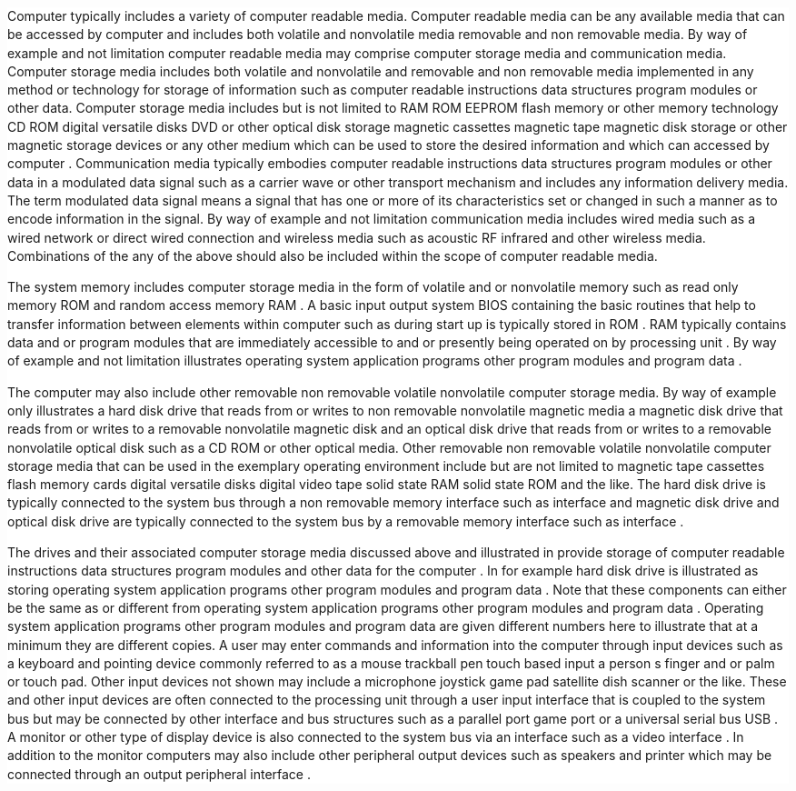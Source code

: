 Computer typically includes a variety of computer readable media. Computer readable media can be any available media that can be accessed by computer and includes both volatile and nonvolatile media removable and non removable media. By way of example and not limitation computer readable media may comprise computer storage media and communication media. Computer storage media includes both volatile and nonvolatile and removable and non removable media implemented in any method or technology for storage of information such as computer readable instructions data structures program modules or other data. Computer storage media includes but is not limited to RAM ROM EEPROM flash memory or other memory technology CD ROM digital versatile disks DVD or other optical disk storage magnetic cassettes magnetic tape magnetic disk storage or other magnetic storage devices or any other medium which can be used to store the desired information and which can accessed by computer . Communication media typically embodies computer readable instructions data structures program modules or other data in a modulated data signal such as a carrier wave or other transport mechanism and includes any information delivery media. The term modulated data signal means a signal that has one or more of its characteristics set or changed in such a manner as to encode information in the signal. By way of example and not limitation communication media includes wired media such as a wired network or direct wired connection and wireless media such as acoustic RF infrared and other wireless media. Combinations of the any of the above should also be included within the scope of computer readable media.

The system memory includes computer storage media in the form of volatile and or nonvolatile memory such as read only memory ROM and random access memory RAM . A basic input output system BIOS containing the basic routines that help to transfer information between elements within computer such as during start up is typically stored in ROM . RAM typically contains data and or program modules that are immediately accessible to and or presently being operated on by processing unit . By way of example and not limitation illustrates operating system application programs other program modules and program data .

The computer may also include other removable non removable volatile nonvolatile computer storage media. By way of example only illustrates a hard disk drive that reads from or writes to non removable nonvolatile magnetic media a magnetic disk drive that reads from or writes to a removable nonvolatile magnetic disk and an optical disk drive that reads from or writes to a removable nonvolatile optical disk such as a CD ROM or other optical media. Other removable non removable volatile nonvolatile computer storage media that can be used in the exemplary operating environment include but are not limited to magnetic tape cassettes flash memory cards digital versatile disks digital video tape solid state RAM solid state ROM and the like. The hard disk drive is typically connected to the system bus through a non removable memory interface such as interface and magnetic disk drive and optical disk drive are typically connected to the system bus by a removable memory interface such as interface .

The drives and their associated computer storage media discussed above and illustrated in provide storage of computer readable instructions data structures program modules and other data for the computer . In for example hard disk drive is illustrated as storing operating system application programs other program modules and program data . Note that these components can either be the same as or different from operating system application programs other program modules and program data . Operating system application programs other program modules and program data are given different numbers here to illustrate that at a minimum they are different copies. A user may enter commands and information into the computer through input devices such as a keyboard and pointing device commonly referred to as a mouse trackball pen touch based input a person s finger and or palm or touch pad. Other input devices not shown may include a microphone joystick game pad satellite dish scanner or the like. These and other input devices are often connected to the processing unit through a user input interface that is coupled to the system bus but may be connected by other interface and bus structures such as a parallel port game port or a universal serial bus USB . A monitor or other type of display device is also connected to the system bus via an interface such as a video interface . In addition to the monitor computers may also include other peripheral output devices such as speakers and printer which may be connected through an output peripheral interface .
